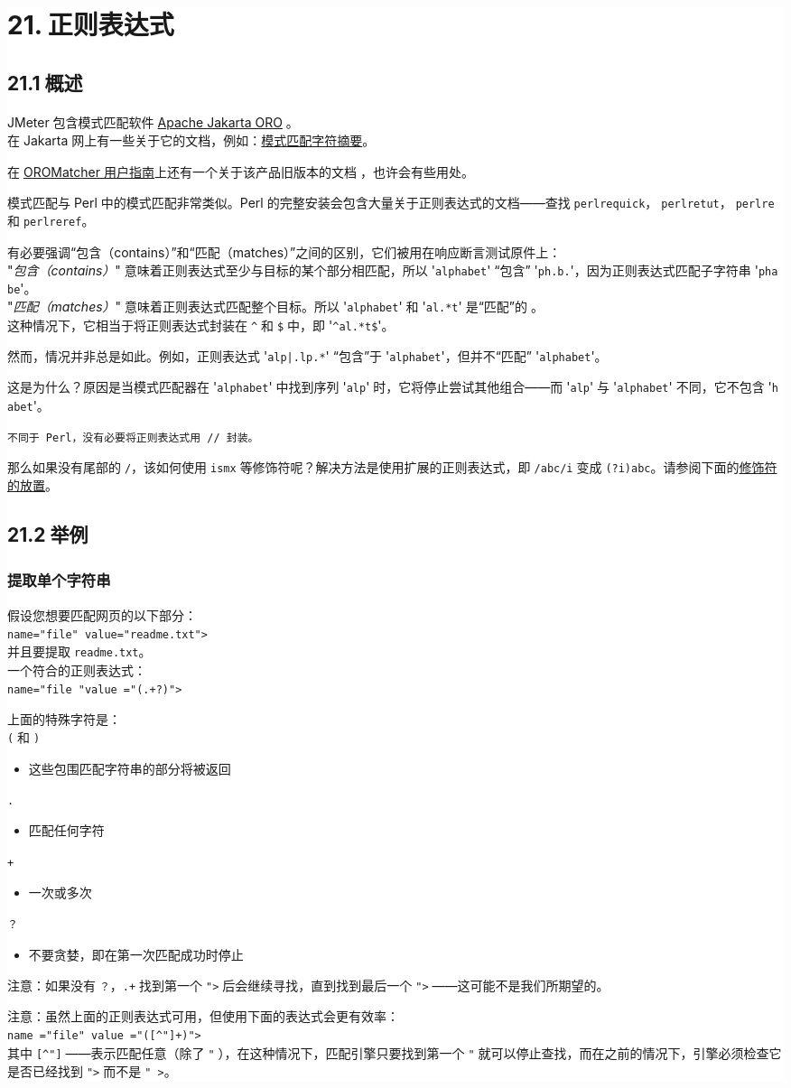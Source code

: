 # 21. 正则表达式

## 21.1 概述
JMeter 包含模式匹配软件 [Apache Jakarta ORO](http://attic.apache.org/projects/jakarta-oro.html) 。  
在 Jakarta 网上有一些关于它的文档，例如：[模式匹配字符摘要](http://archimedes.fas.harvard.edu/scrapbook/jakarta-oro-2.0.6/docs/api/org/apache/oro/text/regex/package-summary.html)。  

在 [OROMatcher 用户指南](http://www.savarese.org/oro/docs/OROMatcher/index.html)上还有一个关于该产品旧版本的文档 ，也许会有些用处。  

模式匹配与 Perl 中的模式匹配非常类似。Perl 的完整安装会包含大量关于正则表达式的文档——查找 `perlrequick`， `perlretut`， `perlre` 和 `perlreref`。  

有必要强调“包含（contains）”和“匹配（matches）”之间的区别，它们被用在响应断言测试原件上：  
"_包含（contains）_" 意味着正则表达式至少与目标的某个部分相匹配，所以 '`alphabet`' “包含” '`ph.b.`'，因为正则表达式匹配子字符串 '`phabe`'。  
"_匹配（matches）_" 意味着正则表达式匹配整个目标。所以 '`alphabet`' 和 '`al.*t`' 是“匹配”的 。  
这种情况下，它相当于将正则表达式封装在 `^` 和 `$` 中，即 '`^al.*t$`'。  

然而，情况并非总是如此。例如，正则表达式 '`alp|.lp.*`' “包含”于 '`alphabet`'，但并不“匹配” '`alphabet`'。  

这是为什么？原因是当模式匹配器在 '`alphabet`' 中找到序列 '`alp`' 时，它将停止尝试其他组合——而 '`alp`' 与 '`alphabet`' 不同，它不包含 '`habet`'。

    不同于 Perl，没有必要将正则表达式用 // 封装。
那么如果没有尾部的 `/`，该如何使用 `ismx` 等修饰符呢？解决方法是使用扩展的正则表达式，即 `/abc/i` 变成 `(?i)abc`。请参阅下面的[修饰符的放置](#215-修饰符的放置)。

## 21.2 举例
### 提取单个字符串
假设您想要匹配网页的以下部分：   
`name="file" value="readme.txt">`   
并且要提取 `readme.txt`。   
一个符合的正则表达式：   
`name="file "value ="(.+?)">`

上面的特殊字符是：  
`(` 和 `)` 
* 这些包围匹配字符串的部分将被返回  

`.` 
* 匹配任何字符

`+`
* 一次或多次

`？`
* 不要贪婪，即在第一次匹配成功时停止 
 
注意：如果没有 `？`，`.+` 找到第一个 `">` 后会继续寻找，直到找到最后一个 `">` ——这可能不是我们所期望的。 

注意：虽然上面的正则表达式可用，但使用下面的表达式会更有效率：  
`name ="file" value ="([^"]+)">`   
其中 `[^"]` ——表示匹配任意（除了 `"` ），在这种情况下，匹配引擎只要找到第一个 `"` 就可以停止查找，而在之前的情况下，引擎必须检查它是否已经找到 `">` 而不是 `" >`。
